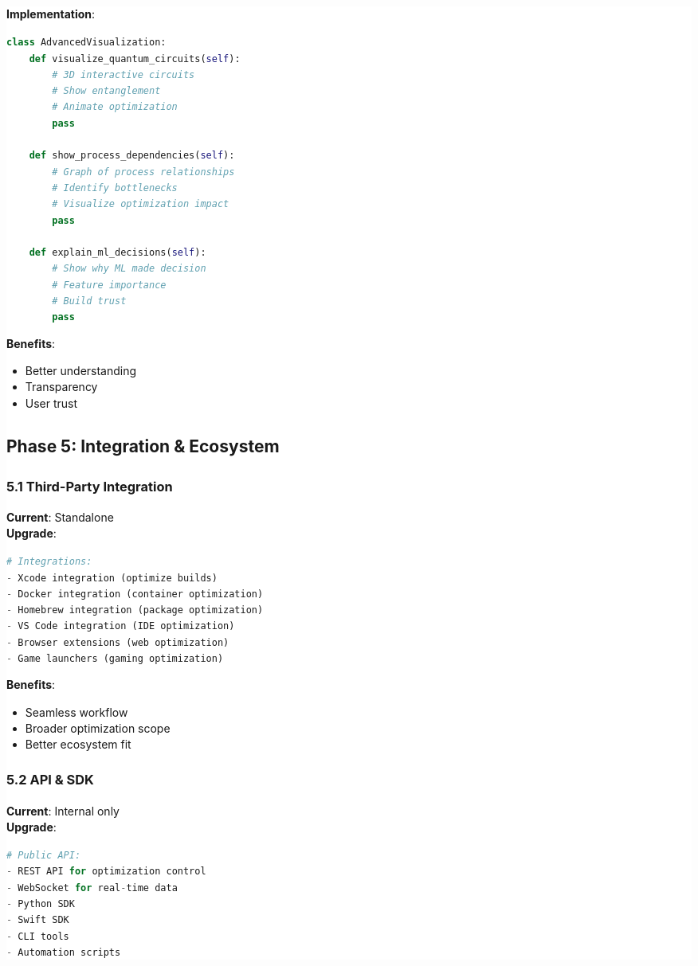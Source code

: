 **Implementation**:
```python
class AdvancedVisualization:
    def visualize_quantum_circuits(self):
        # 3D interactive circuits
        # Show entanglement
        # Animate optimization
        pass
    
    def show_process_dependencies(self):
        # Graph of process relationships
        # Identify bottlenecks
        # Visualize optimization impact
        pass
    
    def explain_ml_decisions(self):
        # Show why ML made decision
        # Feature importance
        # Build trust
        pass
```

**Benefits**:
- Better understanding
- Transparency
- User trust

## Phase 5: Integration & Ecosystem

### 5.1 Third-Party Integration
**Current**: Standalone  
**Upgrade**:
```python
# Integrations:
- Xcode integration (optimize builds)
- Docker integration (container optimization)
- Homebrew integration (package optimization)
- VS Code integration (IDE optimization)
- Browser extensions (web optimization)
- Game launchers (gaming optimization)
```

**Benefits**:
- Seamless workflow
- Broader optimization scope
- Better ecosystem fit

### 5.2 API & SDK
**Current**: Internal only  
**Upgrade**:
```python
# Public API:
- REST API for optimization control
- WebSocket for real-time data
- Python SDK
- Swift SDK
- CLI tools
- Automation scripts
```
